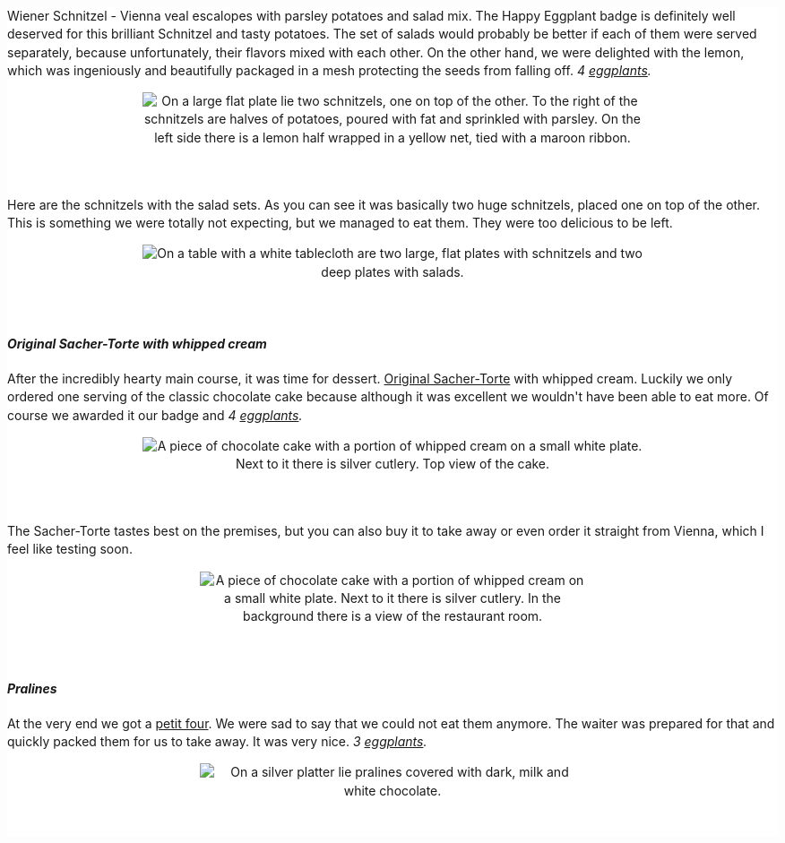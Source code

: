 Wiener Schnitzel - Vienna veal escalopes with parsley potatoes and salad mix. The Happy Eggplant badge is definitely well deserved for this brilliant Schnitzel and tasty potatoes.
 The set of salads would probably be better if each of them were served separately, because unfortunately, their flavors mixed with each other.
On the other hand, we were delighted with the lemon, which was ingeniously and beautifully packaged in a mesh protecting the seeds from falling off. _4&nbsp;[eggplants]._
<center><div style="width:65%">
<img src="{{site.img_url}}/assets/img/posts/Sacher_Schitzel.jpg" alt="On a large flat plate lie two schnitzels, one on top of the other. 
To the right of the schnitzels are halves of potatoes, poured with fat and sprinkled with parsley.
 On the left side there is a lemon half wrapped in a yellow net, tied with a maroon ribbon."
height="200px" width="40px" />
</div></center>
<br />&ensp;&ensp;

Here are the schnitzels with the salad sets. As you can see it was basically two huge schnitzels, placed one on top of the other. 
This is something we were totally not expecting, but we managed to eat them. They were too delicious to be left.
<center><div style="width:65%">
<img src="{{site.img_url}}/assets/img/posts/Sacher_Schitzel2.jpg" alt="On a table with a white tablecloth are two large,
 flat plates with schnitzels and two deep plates with salads."
height="200px" width="40px" />
</div></center>
<br />&ensp;&ensp;

#### *Original Sacher-Torte with whipped cream*

After the incredibly hearty main course, it was time for dessert. [Original Sacher-Torte] with whipped cream.
Luckily we only ordered one serving of the classic chocolate cake because although it was excellent we wouldn't have been able to eat more. Of course we awarded it our badge and _4&nbsp;[eggplants]._
<center><div style="width:65%">
<img src="{{site.img_url}}/assets/img/posts/Sacher_Torte2.jpg" alt="A piece of chocolate cake with a portion of whipped cream on a small white plate. Next to it there is silver cutlery. Top view of the cake."
height="200px" width="40px" />
</div></center>
<br />&ensp;&ensp;

The Sacher-Torte tastes best on the premises, but you can also buy it to take away or even order it straight from Vienna, which I feel like testing soon.
<center><div style="width:50%">
<img src="{{site.img_url}}/assets/img/posts/Sacher_Torte.jpg" alt="A piece of chocolate cake with a portion of whipped cream on a small white plate. 
Next to it there is silver cutlery. In the background there is a view of the restaurant room."
height="200px" width="40px" />
</div></center>
<br />&ensp;&ensp;

#### *Pralines*

At the very end we got a [petit four]. We were sad to say that we could not eat them anymore.
 The waiter was prepared for that and quickly packed them for us to take away. It was very nice. _3&nbsp;[eggplants]._
<center><div style="width:50%">
<img src="{{site.img_url}}/assets/img/posts/Sacher_pralines.jpg" alt="On a silver platter lie pralines covered with dark,
 milk and white chocolate."
height="200px" width="40px" />
</div></center>
<br />&ensp;&ensp;


[Restaurant Rote Bar]: https://www.sacher.com/en/restaurants/restaurant-rote-bar/
[Sacher Café]: https://www.sacher.com/en/restaurants/cafe-sacher-wien/
[eggplants]: /en/about#baklazan
[Amuse-bouche]: /en/dictionary#amuse_bouche
[fine Dining]: /en/dictionary#fine_dining
[gazpacho]: /en/dictionary#gazpacho
[here]: /en/Amador
[Original Sacher-Torte]: /en/dictionary#sacher_torte
[petit four]: /en/dictionary#petit_four